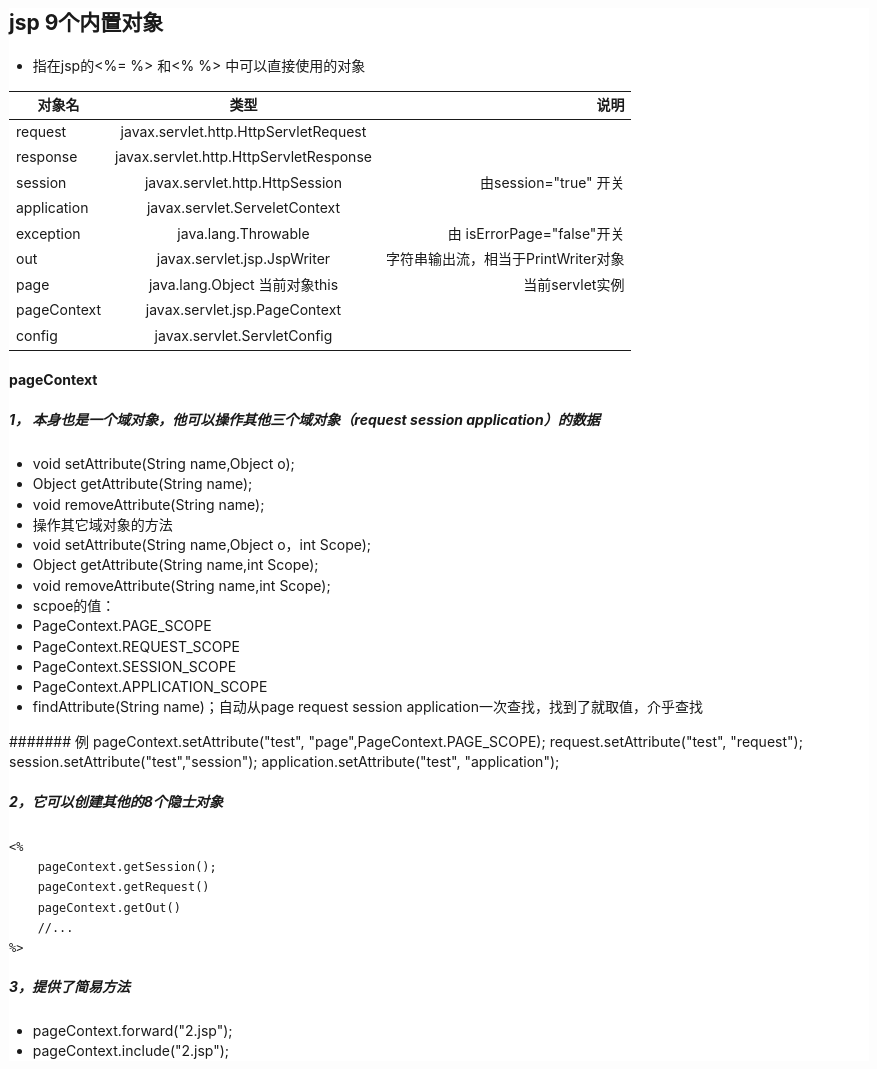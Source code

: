 

## jsp 9个内置对象
* 指在jsp的<%= %> 和<% %> 中可以直接使用的对象

|对象名				|            类型 |        说明      |
|-----------------------|:--------------------------:|--------------------------:|
|request       |javax.servlet.http.HttpServletRequest| |
|response     |javax.servlet.http.HttpServletResponse| |
|session		|javax.servlet.http.HttpSession| 由session="true" 开关|
|application   |javax.servlet.ServeletContext| |
|exception     | java.lang.Throwable|由 isErrorPage="false"开关|
|out           |  javax.servlet.jsp.JspWriter| 字符串输出流，相当于PrintWriter对象|
|page           | java.lang.Object 当前对象this | 当前servlet实例|
|pageContext  |javax.servlet.jsp.PageContext| |
|config       | javax.servlet.ServletConfig| |

#### pageContext 
##### 1， 本身也是一个域对象，他可以操作其他三个域对象（request session application）的数据
* void setAttribute(String name,Object o);
* Object getAttribute(String name);
* void removeAttribute(String name);
* 操作其它域对象的方法
* void setAttribute(String name,Object o，int Scope);
* Object getAttribute(String name,int Scope);
* void removeAttribute(String name,int Scope);
* scpoe的值：
* PageContext.PAGE_SCOPE 
* PageContext.REQUEST_SCOPE 
* PageContext.SESSION_SCOPE 
* PageContext.APPLICATION_SCOPE
* findAttribute(String name)；自动从page request session  application一次查找，找到了就取值，介乎查找

####### 例
	pageContext.setAttribute("test", "page",PageContext.PAGE_SCOPE);
	request.setAttribute("test", "request");
	session.setAttribute("test","session");
	application.setAttribute("test", "application");

##### 2，它可以创建其他的8个隐士对象
	<%
		pageContext.getSession();
		pageContext.getRequest()
		pageContext.getOut()
		//...
	%>
##### 3，提供了简易方法
* pageContext.forward("2.jsp");
* pageContext.include("2.jsp"); 
